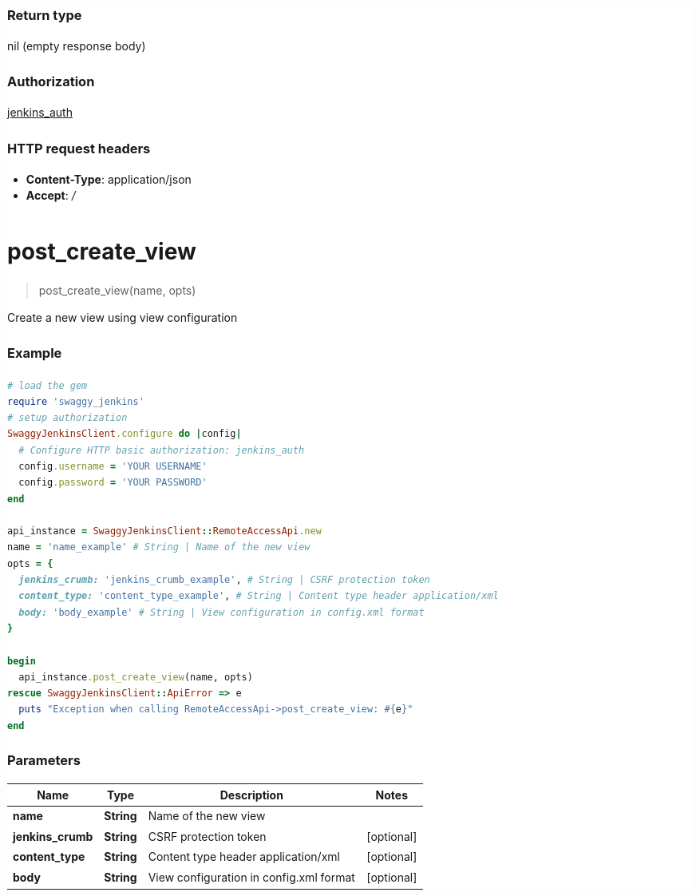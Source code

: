 ### Return type

nil (empty response body)

### Authorization

[jenkins_auth](../README.md#jenkins_auth)

### HTTP request headers

 - **Content-Type**: application/json
 - **Accept**: */*



# **post_create_view**
> post_create_view(name, opts)



Create a new view using view configuration

### Example
```ruby
# load the gem
require 'swaggy_jenkins'
# setup authorization
SwaggyJenkinsClient.configure do |config|
  # Configure HTTP basic authorization: jenkins_auth
  config.username = 'YOUR USERNAME'
  config.password = 'YOUR PASSWORD'
end

api_instance = SwaggyJenkinsClient::RemoteAccessApi.new
name = 'name_example' # String | Name of the new view
opts = {
  jenkins_crumb: 'jenkins_crumb_example', # String | CSRF protection token
  content_type: 'content_type_example', # String | Content type header application/xml
  body: 'body_example' # String | View configuration in config.xml format
}

begin
  api_instance.post_create_view(name, opts)
rescue SwaggyJenkinsClient::ApiError => e
  puts "Exception when calling RemoteAccessApi->post_create_view: #{e}"
end
```

### Parameters

Name | Type | Description  | Notes
------------- | ------------- | ------------- | -------------
 **name** | **String**| Name of the new view | 
 **jenkins_crumb** | **String**| CSRF protection token | [optional] 
 **content_type** | **String**| Content type header application/xml | [optional] 
 **body** | **String**| View configuration in config.xml format | [optional] 
